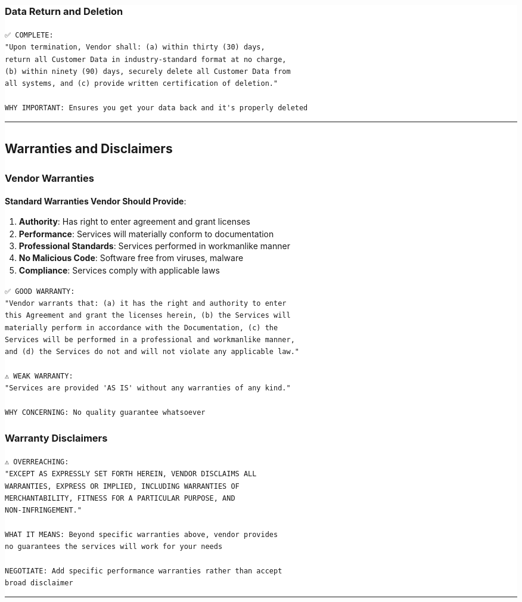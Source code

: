 ### Data Return and Deletion

```
✅ COMPLETE:
"Upon termination, Vendor shall: (a) within thirty (30) days,
return all Customer Data in industry-standard format at no charge,
(b) within ninety (90) days, securely delete all Customer Data from
all systems, and (c) provide written certification of deletion."

WHY IMPORTANT: Ensures you get your data back and it's properly deleted
```

---

## Warranties and Disclaimers

### Vendor Warranties

**Standard Warranties Vendor Should Provide**:

1. **Authority**: Has right to enter agreement and grant licenses
2. **Performance**: Services will materially conform to documentation
3. **Professional Standards**: Services performed in workmanlike manner
4. **No Malicious Code**: Software free from viruses, malware
5. **Compliance**: Services comply with applicable laws

```
✅ GOOD WARRANTY:
"Vendor warrants that: (a) it has the right and authority to enter
this Agreement and grant the licenses herein, (b) the Services will
materially perform in accordance with the Documentation, (c) the
Services will be performed in a professional and workmanlike manner,
and (d) the Services do not and will not violate any applicable law."

⚠️ WEAK WARRANTY:
"Services are provided 'AS IS' without any warranties of any kind."

WHY CONCERNING: No quality guarantee whatsoever
```

### Warranty Disclaimers

```
⚠️ OVERREACHING:
"EXCEPT AS EXPRESSLY SET FORTH HEREIN, VENDOR DISCLAIMS ALL
WARRANTIES, EXPRESS OR IMPLIED, INCLUDING WARRANTIES OF
MERCHANTABILITY, FITNESS FOR A PARTICULAR PURPOSE, AND
NON-INFRINGEMENT."

WHAT IT MEANS: Beyond specific warranties above, vendor provides
no guarantees the services will work for your needs

NEGOTIATE: Add specific performance warranties rather than accept
broad disclaimer
```

---